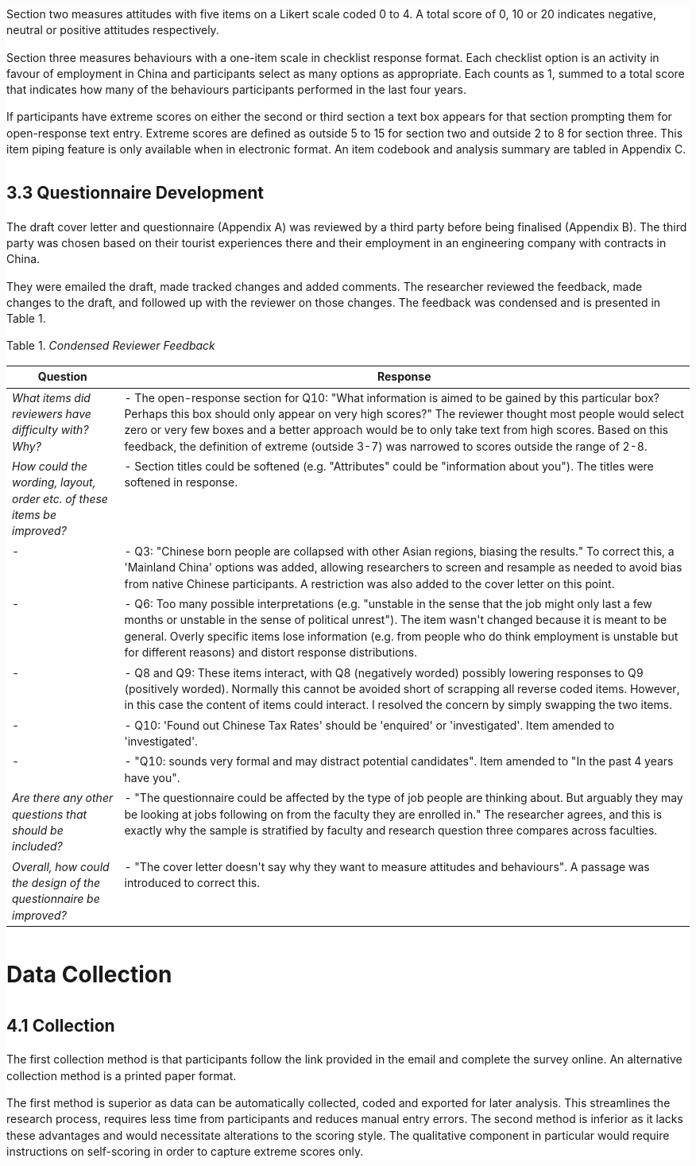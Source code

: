 Section two measures attitudes with five items on a Likert scale coded 0 to 4. A total score of 0, 10 or 20 indicates negative, neutral or positive attitudes respectively.

Section three measures behaviours with a one-item scale in checklist response format. Each checklist option is an activity in favour of employment in China and participants select as many options as appropriate. Each counts as 1, summed to a total score that indicates how many of the behaviours participants performed in the last four years.

If participants have extreme scores on either the second or third section a text box appears for that section prompting them for open-response text entry. Extreme scores are defined as outside 5 to 15 for section two and outside 2 to 8 for section three. This item piping feature is only available when in electronic format. An item codebook and analysis summary are tabled in Appendix C.

3.3 Questionnaire Development
-----------------------------

The draft cover letter and questionnaire (Appendix A) was reviewed by a third party before being finalised (Appendix B). The third party was chosen based on their tourist experiences there and their employment in an engineering company with contracts in China.

They were emailed the draft, made tracked changes and added comments. The researcher reviewed the feedback, made changes to the draft, and followed up with the reviewer on those changes. The feedback was condensed and is presented in Table 1.

Table 1. *Condensed Reviewer Feedback*

|**Question**|Response|
|------------|--------|
|*What items did reviewers have difficulty with? Why?*|- The open-response section for Q10: "What information is aimed to be gained by this particular box? Perhaps this box should only appear on very high scores?" The reviewer thought most people would select zero or very few boxes and a better approach would be to only take text from high scores. Based on this feedback, the definition of extreme (outside 3-7) was narrowed to scores outside the range of 2-8.|
|*How could the wording, layout, order etc. of these items be improved?*|- Section titles could be softened (e.g. "Attributes" could be "information about you"). The titles were softened in response.|
|-|- Q3: "Chinese born people are collapsed with other Asian regions, biasing the results." To correct this, a 'Mainland China' options was added, allowing researchers to screen and resample as needed to avoid bias from native Chinese participants. A restriction was also added to the cover letter on this point.|
|-|- Q6: Too many possible interpretations (e.g. "unstable in the sense that the job might only last a few months or unstable in the sense of political unrest"). The item wasn't changed because it is meant to be general. Overly specific items lose information (e.g. from people who do think employment is unstable but for different reasons) and distort response distributions.|
|-|- Q8 and Q9: These items interact, with Q8 (negatively worded) possibly lowering responses to Q9 (positively worded). Normally this cannot be avoided short of scrapping all reverse coded items. However, in this case the content of items could interact. I resolved the concern by simply swapping the two items.|
|-|- Q10: 'Found out Chinese Tax Rates' should be 'enquired' or 'investigated'. Item amended to 'investigated'.|
|-|- "Q10: sounds very formal and may distract potential candidates". Item amended to "In the past 4 years have you".|
|*Are there any other questions that should be included?*|- "The questionnaire could be affected by the type of job people are thinking about. But arguably they may be looking at jobs following on from the faculty they are enrolled in." The researcher agrees, and this is exactly why the sample is stratified by faculty and research question three compares across faculties.|
|*Overall, how could the design of the questionnaire be improved?*|- "The cover letter doesn't say why they want to measure attitudes and behaviours". A passage was introduced to correct this.|

Data Collection
===============

4.1 Collection
--------------

The first collection method is that participants follow the link provided in the email and complete the survey online. An alternative collection method is a printed paper format.

The first method is superior as data can be automatically collected, coded and exported for later analysis. This streamlines the research process, requires less time from participants and reduces manual entry errors. The second method is inferior as it lacks these advantages and would necessitate alterations to the scoring style. The qualitative component in particular would require instructions on self-scoring in order to capture extreme scores only.
